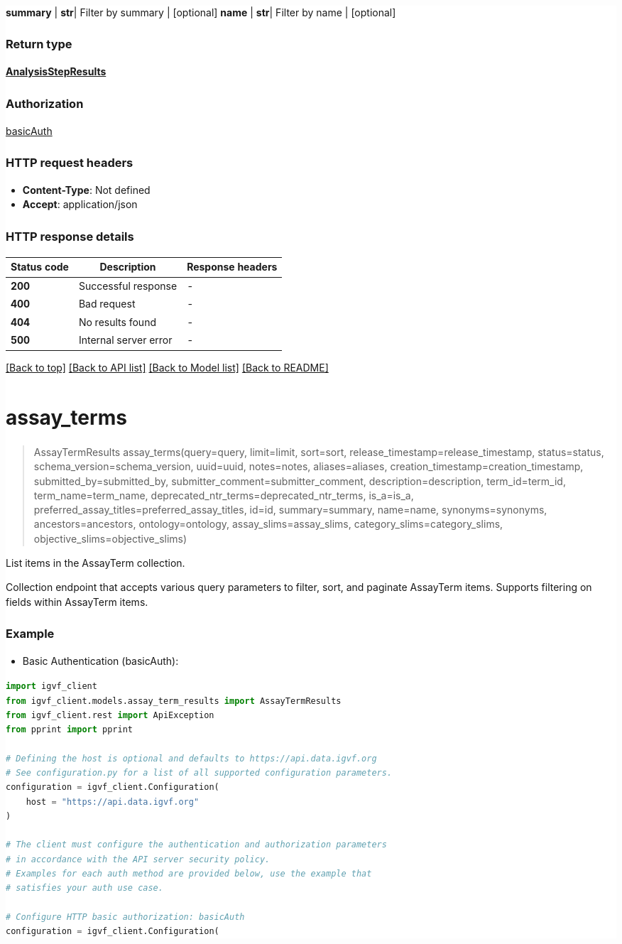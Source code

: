  **summary** | **str**| Filter by summary | [optional] 
 **name** | **str**| Filter by name | [optional] 

### Return type

[**AnalysisStepResults**](AnalysisStepResults.md)

### Authorization

[basicAuth](../README.md#basicAuth)

### HTTP request headers

 - **Content-Type**: Not defined
 - **Accept**: application/json

### HTTP response details

| Status code | Description | Response headers |
|-------------|-------------|------------------|
**200** | Successful response |  -  |
**400** | Bad request |  -  |
**404** | No results found |  -  |
**500** | Internal server error |  -  |

[[Back to top]](#) [[Back to API list]](../README.md#documentation-for-api-endpoints) [[Back to Model list]](../README.md#documentation-for-models) [[Back to README]](../README.md)

# **assay_terms**
> AssayTermResults assay_terms(query=query, limit=limit, sort=sort, release_timestamp=release_timestamp, status=status, schema_version=schema_version, uuid=uuid, notes=notes, aliases=aliases, creation_timestamp=creation_timestamp, submitted_by=submitted_by, submitter_comment=submitter_comment, description=description, term_id=term_id, term_name=term_name, deprecated_ntr_terms=deprecated_ntr_terms, is_a=is_a, preferred_assay_titles=preferred_assay_titles, id=id, summary=summary, name=name, synonyms=synonyms, ancestors=ancestors, ontology=ontology, assay_slims=assay_slims, category_slims=category_slims, objective_slims=objective_slims)

List items in the AssayTerm collection.

Collection endpoint that accepts various query parameters to filter, sort, and paginate AssayTerm items. Supports filtering on fields within AssayTerm items.

### Example

* Basic Authentication (basicAuth):

```python
import igvf_client
from igvf_client.models.assay_term_results import AssayTermResults
from igvf_client.rest import ApiException
from pprint import pprint

# Defining the host is optional and defaults to https://api.data.igvf.org
# See configuration.py for a list of all supported configuration parameters.
configuration = igvf_client.Configuration(
    host = "https://api.data.igvf.org"
)

# The client must configure the authentication and authorization parameters
# in accordance with the API server security policy.
# Examples for each auth method are provided below, use the example that
# satisfies your auth use case.

# Configure HTTP basic authorization: basicAuth
configuration = igvf_client.Configuration(
```